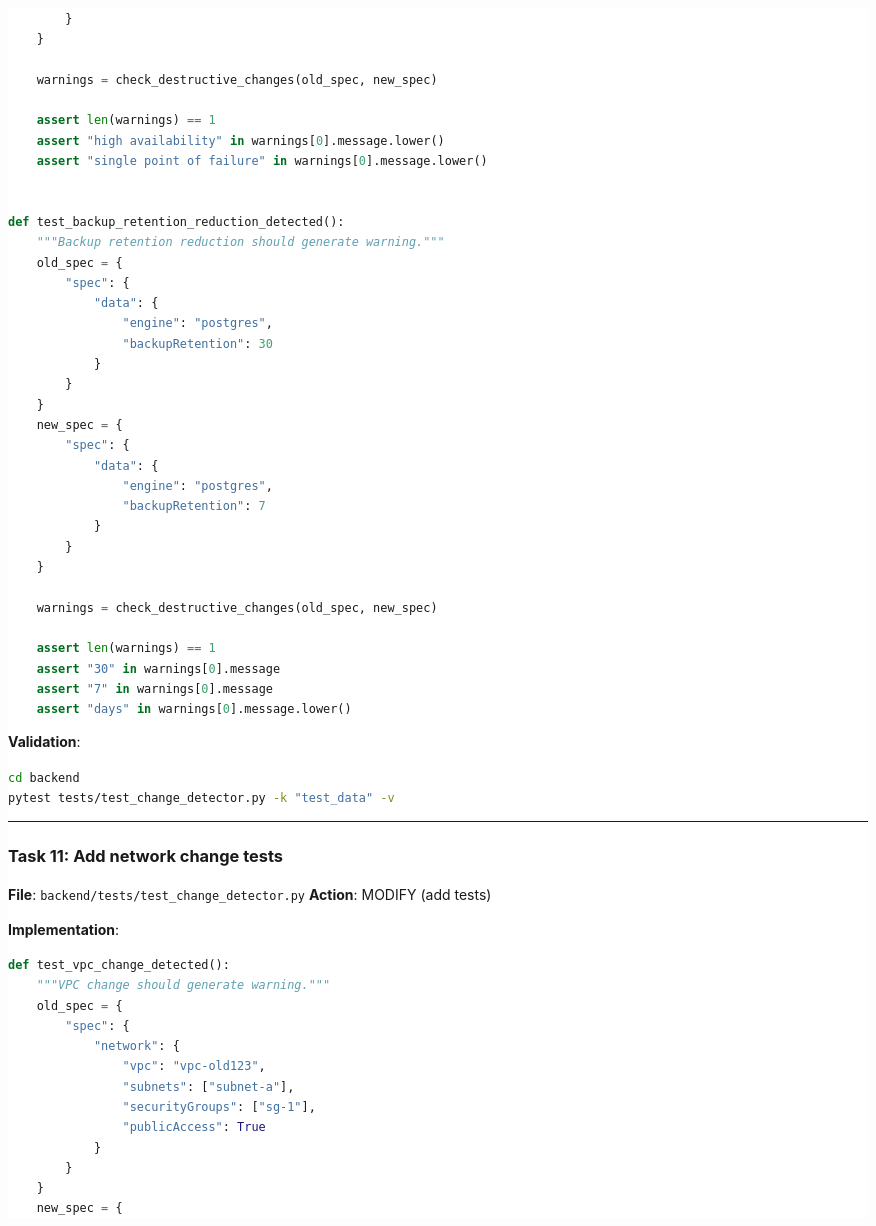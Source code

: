 ```python
        }
    }

    warnings = check_destructive_changes(old_spec, new_spec)

    assert len(warnings) == 1
    assert "high availability" in warnings[0].message.lower()
    assert "single point of failure" in warnings[0].message.lower()


def test_backup_retention_reduction_detected():
    """Backup retention reduction should generate warning."""
    old_spec = {
        "spec": {
            "data": {
                "engine": "postgres",
                "backupRetention": 30
            }
        }
    }
    new_spec = {
        "spec": {
            "data": {
                "engine": "postgres",
                "backupRetention": 7
            }
        }
    }

    warnings = check_destructive_changes(old_spec, new_spec)

    assert len(warnings) == 1
    assert "30" in warnings[0].message
    assert "7" in warnings[0].message
    assert "days" in warnings[0].message.lower()
```

**Validation**:
```bash
cd backend
pytest tests/test_change_detector.py -k "test_data" -v
```

---

### Task 11: Add network change tests
**File**: `backend/tests/test_change_detector.py`
**Action**: MODIFY (add tests)

**Implementation**:
```python
def test_vpc_change_detected():
    """VPC change should generate warning."""
    old_spec = {
        "spec": {
            "network": {
                "vpc": "vpc-old123",
                "subnets": ["subnet-a"],
                "securityGroups": ["sg-1"],
                "publicAccess": True
            }
        }
    }
    new_spec = {
```